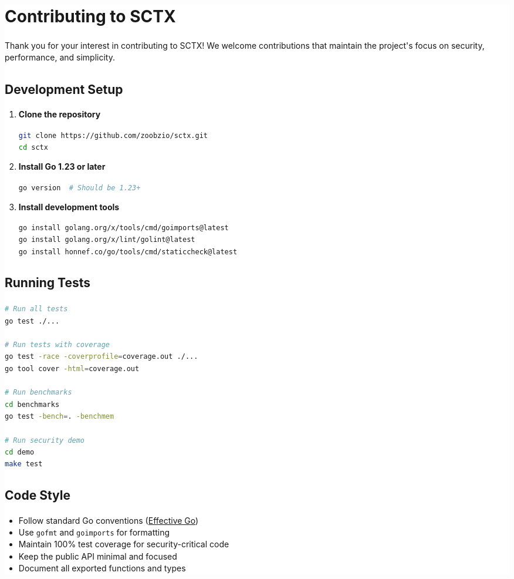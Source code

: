 # Contributing to SCTX

Thank you for your interest in contributing to SCTX! We welcome contributions that maintain the project's focus on security, performance, and simplicity.

## Development Setup

1. **Clone the repository**
   ```bash
   git clone https://github.com/zoobzio/sctx.git
   cd sctx
   ```

2. **Install Go 1.23 or later**
   ```bash
   go version  # Should be 1.23+
   ```

3. **Install development tools**
   ```bash
   go install golang.org/x/tools/cmd/goimports@latest
   go install golang.org/x/lint/golint@latest
   go install honnef.co/go/tools/cmd/staticcheck@latest
   ```

## Running Tests

```bash
# Run all tests
go test ./...

# Run tests with coverage
go test -race -coverprofile=coverage.out ./...
go tool cover -html=coverage.out

# Run benchmarks
cd benchmarks
go test -bench=. -benchmem

# Run security demo
cd demo
make test
```

## Code Style

- Follow standard Go conventions ([Effective Go](https://golang.org/doc/effective_go.html))
- Use `gofmt` and `goimports` for formatting
- Maintain 100% test coverage for security-critical code
- Keep the public API minimal and focused
- Document all exported functions and types
